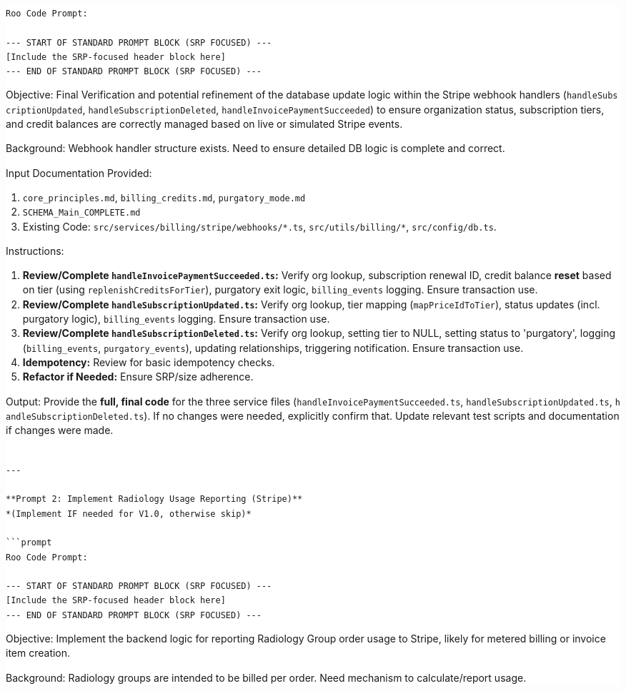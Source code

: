 ```prompt
Roo Code Prompt:

--- START OF STANDARD PROMPT BLOCK (SRP FOCUSED) ---
[Include the SRP-focused header block here]
--- END OF STANDARD PROMPT BLOCK (SRP FOCUSED) ---
```
Objective: Final Verification and potential refinement of the database update logic within the Stripe webhook handlers (`handleSubscriptionUpdated`, `handleSubscriptionDeleted`, `handleInvoicePaymentSucceeded`) to ensure organization status, subscription tiers, and credit balances are correctly managed based on live or simulated Stripe events.

Background: Webhook handler structure exists. Need to ensure detailed DB logic is complete and correct.

Input Documentation Provided:
1. `core_principles.md`, `billing_credits.md`, `purgatory_mode.md`
2. `SCHEMA_Main_COMPLETE.md`
3. Existing Code: `src/services/billing/stripe/webhooks/*.ts`, `src/utils/billing/*`, `src/config/db.ts`.

Instructions:
1.  **Review/Complete `handleInvoicePaymentSucceeded.ts`:** Verify org lookup, subscription renewal ID, credit balance **reset** based on tier (using `replenishCreditsForTier`), purgatory exit logic, `billing_events` logging. Ensure transaction use.
2.  **Review/Complete `handleSubscriptionUpdated.ts`:** Verify org lookup, tier mapping (`mapPriceIdToTier`), status updates (incl. purgatory logic), `billing_events` logging. Ensure transaction use.
3.  **Review/Complete `handleSubscriptionDeleted.ts`:** Verify org lookup, setting tier to NULL, setting status to 'purgatory', logging (`billing_events`, `purgatory_events`), updating relationships, triggering notification. Ensure transaction use.
4.  **Idempotency:** Review for basic idempotency checks.
5.  **Refactor if Needed:** Ensure SRP/size adherence.

Output: Provide the **full, final code** for the three service files (`handleInvoicePaymentSucceeded.ts`, `handleSubscriptionUpdated.ts`, `handleSubscriptionDeleted.ts`). If no changes were needed, explicitly confirm that. Update relevant test scripts and documentation if changes were made.
```

---

**Prompt 2: Implement Radiology Usage Reporting (Stripe)**
*(Implement IF needed for V1.0, otherwise skip)*

```prompt
Roo Code Prompt:

--- START OF STANDARD PROMPT BLOCK (SRP FOCUSED) ---
[Include the SRP-focused header block here]
--- END OF STANDARD PROMPT BLOCK (SRP FOCUSED) ---
```
Objective: Implement the backend logic for reporting Radiology Group order usage to Stripe, likely for metered billing or invoice item creation.

Background: Radiology groups are intended to be billed per order. Need mechanism to calculate/report usage.
